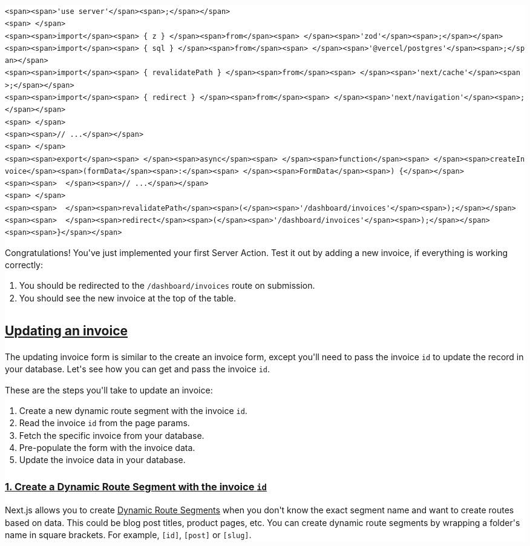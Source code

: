 ```
<span><span>'use server'</span><span>;</span></span>
<span> </span>
<span><span>import</span><span> { z } </span><span>from</span><span> </span><span>'zod'</span><span>;</span></span>
<span><span>import</span><span> { sql } </span><span>from</span><span> </span><span>'@vercel/postgres'</span><span>;</span></span>
<span><span>import</span><span> { revalidatePath } </span><span>from</span><span> </span><span>'next/cache'</span><span>;</span></span>
<span><span>import</span><span> { redirect } </span><span>from</span><span> </span><span>'next/navigation'</span><span>;</span></span>
<span> </span>
<span><span>// ...</span></span>
<span> </span>
<span><span>export</span><span> </span><span>async</span><span> </span><span>function</span><span> </span><span>createInvoice</span><span>(formData</span><span>:</span><span> </span><span>FormData</span><span>) {</span></span>
<span><span>  </span><span>// ...</span></span>
<span> </span>
<span><span>  </span><span>revalidatePath</span><span>(</span><span>'/dashboard/invoices'</span><span>);</span></span>
<span><span>  </span><span>redirect</span><span>(</span><span>'/dashboard/invoices'</span><span>);</span></span>
<span><span>}</span></span>
```

Congratulations! You've just implemented your first Server Action. Test it out by adding a new invoice, if everything is working correctly:

1.  You should be redirected to the `/dashboard/invoices` route on submission.
2.  You should see the new invoice at the top of the table.

## [Updating an invoice](https://nextjs.org/learn/dashboard-app/mutating-data#updating-an-invoice)

The updating invoice form is similar to the create an invoice form, except you'll need to pass the invoice `id` to update the record in your database. Let's see how you can get and pass the invoice `id`.

These are the steps you'll take to update an invoice:

1.  Create a new dynamic route segment with the invoice `id`.
2.  Read the invoice `id` from the page params.
3.  Fetch the specific invoice from your database.
4.  Pre-populate the form with the invoice data.
5.  Update the invoice data in your database.

### [1\. Create a Dynamic Route Segment with the invoice `id`](https://nextjs.org/learn/dashboard-app/mutating-data#1-create-a-dynamic-route-segment-with-the-invoice-id)

Next.js allows you to create [Dynamic Route Segments](https://nextjs.org/docs/app/building-your-application/routing/dynamic-routes) when you don't know the exact segment name and want to create routes based on data. This could be blog post titles, product pages, etc. You can create dynamic route segments by wrapping a folder's name in square brackets. For example, `[id]`, `[post]` or `[slug]`.
